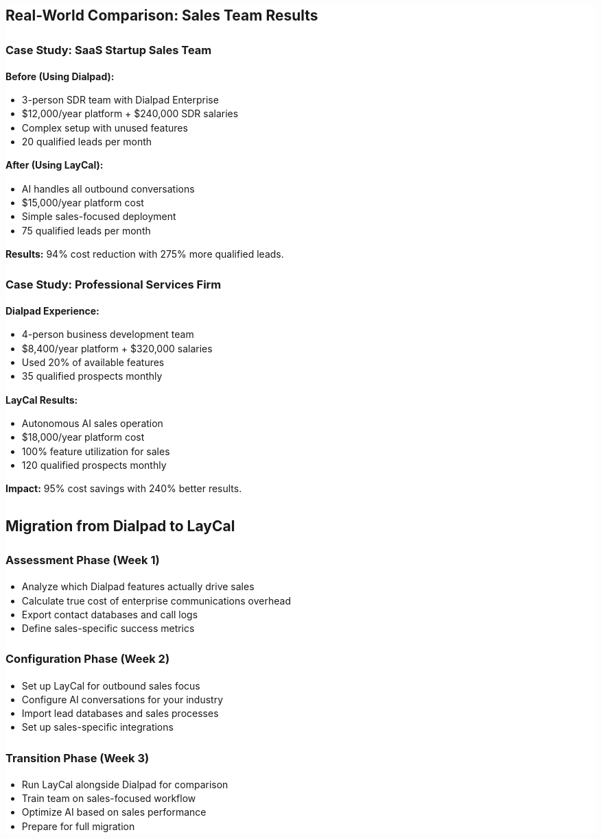 ## Real-World Comparison: Sales Team Results

### **Case Study: SaaS Startup Sales Team**

**Before (Using Dialpad):**
- 3-person SDR team with Dialpad Enterprise
- $12,000/year platform + $240,000 SDR salaries
- Complex setup with unused features
- 20 qualified leads per month

**After (Using LayCal):**
- AI handles all outbound conversations
- $15,000/year platform cost
- Simple sales-focused deployment
- 75 qualified leads per month

**Results:** 94% cost reduction with 275% more qualified leads.

### **Case Study: Professional Services Firm**

**Dialpad Experience:**
- 4-person business development team
- $8,400/year platform + $320,000 salaries
- Used 20% of available features
- 35 qualified prospects monthly

**LayCal Results:**
- Autonomous AI sales operation
- $18,000/year platform cost
- 100% feature utilization for sales
- 120 qualified prospects monthly

**Impact:** 95% cost savings with 240% better results.

## Migration from Dialpad to LayCal

### **Assessment Phase (Week 1)**
- Analyze which Dialpad features actually drive sales
- Calculate true cost of enterprise communications overhead
- Export contact databases and call logs
- Define sales-specific success metrics

### **Configuration Phase (Week 2)**
- Set up LayCal for outbound sales focus
- Configure AI conversations for your industry
- Import lead databases and sales processes
- Set up sales-specific integrations

### **Transition Phase (Week 3)**
- Run LayCal alongside Dialpad for comparison
- Train team on sales-focused workflow
- Optimize AI based on sales performance
- Prepare for full migration
